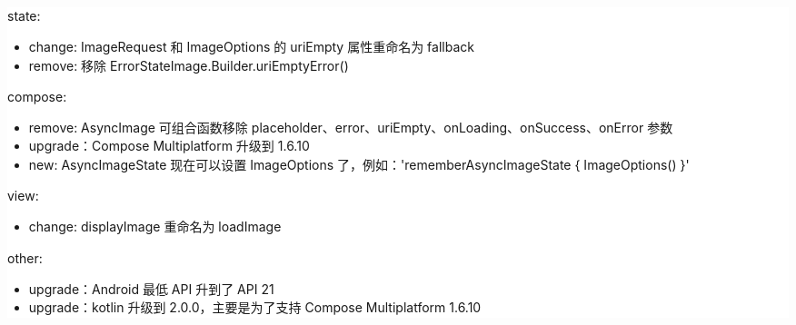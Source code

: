 state:

* change: ImageRequest 和 ImageOptions 的 uriEmpty 属性重命名为 fallback
* remove: 移除 ErrorStateImage.Builder.uriEmptyError()

compose:

* remove: AsyncImage 可组合函数移除 placeholder、error、uriEmpty、onLoading、onSuccess、onError 参数
* upgrade：Compose Multiplatform 升级到 1.6.10
* new: AsyncImageState 现在可以设置 ImageOptions 了，例如：'rememberAsyncImageState {
  ImageOptions() }'

view:

* change: displayImage 重命名为 loadImage

other:

* upgrade：Android 最低 API 升到了 API 21
* upgrade：kotlin 升级到 2.0.0，主要是为了支持 Compose Multiplatform 1.6.10
